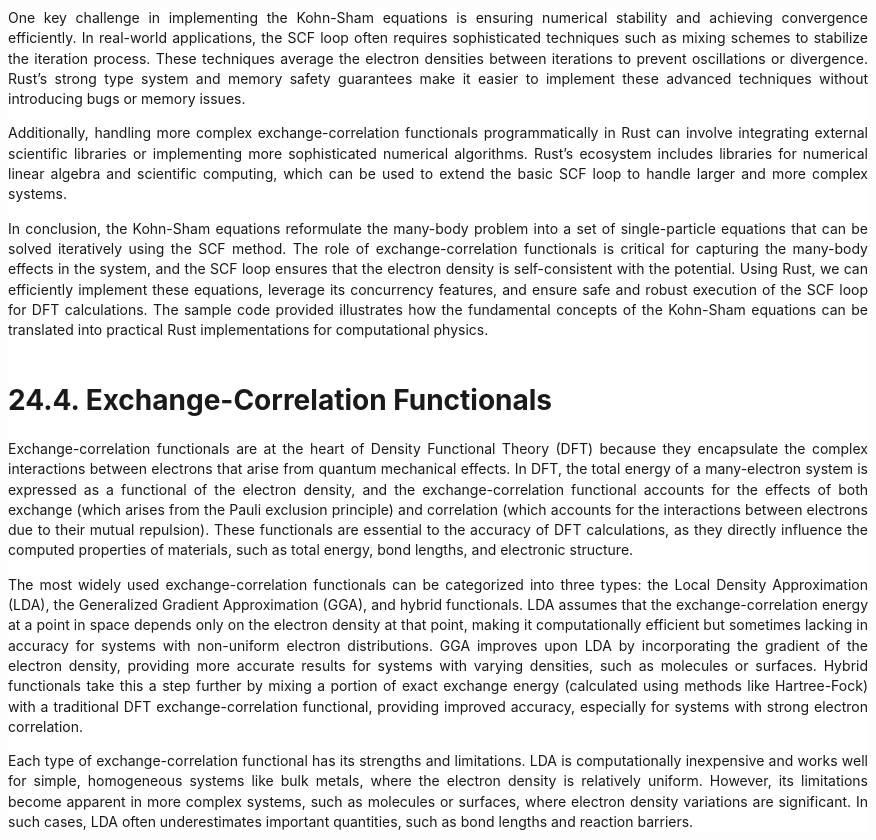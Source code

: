 <p style="text-align: justify;">
One key challenge in implementing the Kohn-Sham equations is ensuring numerical stability and achieving convergence efficiently. In real-world applications, the SCF loop often requires sophisticated techniques such as mixing schemes to stabilize the iteration process. These techniques average the electron densities between iterations to prevent oscillations or divergence. Rust’s strong type system and memory safety guarantees make it easier to implement these advanced techniques without introducing bugs or memory issues.
</p>

<p style="text-align: justify;">
Additionally, handling more complex exchange-correlation functionals programmatically in Rust can involve integrating external scientific libraries or implementing more sophisticated numerical algorithms. Rust’s ecosystem includes libraries for numerical linear algebra and scientific computing, which can be used to extend the basic SCF loop to handle larger and more complex systems.
</p>

<p style="text-align: justify;">
In conclusion, the Kohn-Sham equations reformulate the many-body problem into a set of single-particle equations that can be solved iteratively using the SCF method. The role of exchange-correlation functionals is critical for capturing the many-body effects in the system, and the SCF loop ensures that the electron density is self-consistent with the potential. Using Rust, we can efficiently implement these equations, leverage its concurrency features, and ensure safe and robust execution of the SCF loop for DFT calculations. The sample code provided illustrates how the fundamental concepts of the Kohn-Sham equations can be translated into practical Rust implementations for computational physics.
</p>

# 24.4. Exchange-Correlation Functionals
<p style="text-align: justify;">
Exchange-correlation functionals are at the heart of Density Functional Theory (DFT) because they encapsulate the complex interactions between electrons that arise from quantum mechanical effects. In DFT, the total energy of a many-electron system is expressed as a functional of the electron density, and the exchange-correlation functional accounts for the effects of both exchange (which arises from the Pauli exclusion principle) and correlation (which accounts for the interactions between electrons due to their mutual repulsion). These functionals are essential to the accuracy of DFT calculations, as they directly influence the computed properties of materials, such as total energy, bond lengths, and electronic structure.
</p>

<p style="text-align: justify;">
The most widely used exchange-correlation functionals can be categorized into three types: the Local Density Approximation (LDA), the Generalized Gradient Approximation (GGA), and hybrid functionals. LDA assumes that the exchange-correlation energy at a point in space depends only on the electron density at that point, making it computationally efficient but sometimes lacking in accuracy for systems with non-uniform electron distributions. GGA improves upon LDA by incorporating the gradient of the electron density, providing more accurate results for systems with varying densities, such as molecules or surfaces. Hybrid functionals take this a step further by mixing a portion of exact exchange energy (calculated using methods like Hartree-Fock) with a traditional DFT exchange-correlation functional, providing improved accuracy, especially for systems with strong electron correlation.
</p>

<p style="text-align: justify;">
Each type of exchange-correlation functional has its strengths and limitations. LDA is computationally inexpensive and works well for simple, homogeneous systems like bulk metals, where the electron density is relatively uniform. However, its limitations become apparent in more complex systems, such as molecules or surfaces, where electron density variations are significant. In such cases, LDA often underestimates important quantities, such as bond lengths and reaction barriers.
</p>
